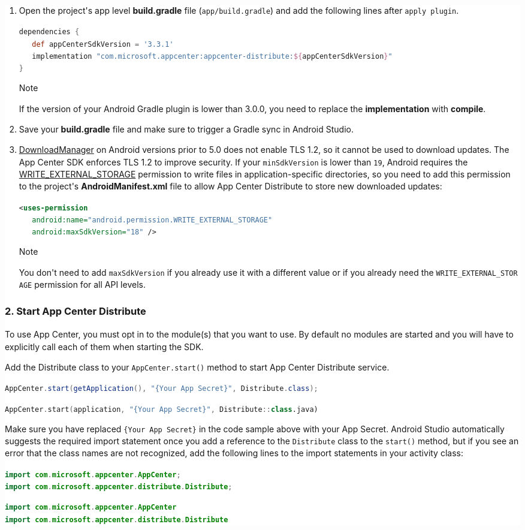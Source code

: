 1. Open the project's app level **build.gradle** file (`app/build.gradle`) and add the following lines after `apply plugin`.

    ```groovy
    dependencies {
       def appCenterSdkVersion = '3.3.1'
       implementation "com.microsoft.appcenter:appcenter-distribute:${appCenterSdkVersion}"
    }
    ```

    > [!NOTE]
    > If the version of your Android Gradle plugin is lower than 3.0.0, you need to replace the **implementation** with **compile**.

2. Save your **build.gradle** file and make sure to trigger a Gradle sync in Android Studio.
3. [DownloadManager](https://developer.android.com/reference/android/app/DownloadManager) on Android versions prior to 5.0 does not enable TLS 1.2, so it cannot be used to download updates. The App Center SDK enforces TLS 1.2 to improve security.
If your `minSdkVersion` is lower than `19`, Android requires the [WRITE_EXTERNAL_STORAGE](https://developer.android.com/reference/android/Manifest.permission.html#WRITE_EXTERNAL_STORAGE) permission to write files in application-specific directories, so you need to add this permission to the project's **AndroidManifest.xml** file to allow App Center Distribute to store new downloaded updates:

    ```xml
    <uses-permission
       android:name="android.permission.WRITE_EXTERNAL_STORAGE"
       android:maxSdkVersion="18" />
    ```

   > [!NOTE]
   > You don't need to add `maxSdkVersion` if you already use it with a different value or if you already need the `WRITE_EXTERNAL_STORAGE` permission for all API levels.

### 2. Start App Center Distribute

To use App Center, you must opt in to the module(s) that you want to use. By default no modules are started and you will have to explicitly call each of them when starting the SDK.

Add the Distribute class to your `AppCenter.start()` method to start App Center Distribute service.

```java
AppCenter.start(getApplication(), "{Your App Secret}", Distribute.class);
```
```kotlin
AppCenter.start(application, "{Your App Secret}", Distribute::class.java)
```

Make sure you have replaced `{Your App Secret}` in the code sample above with your App Secret. Android Studio automatically suggests the required import statement once you add a reference to the `Distribute` class to the `start()` method, but if you see an error that the class names are not recognized, add the following lines to the import statements in your activity class:

```java
import com.microsoft.appcenter.AppCenter;
import com.microsoft.appcenter.distribute.Distribute;
```
```kotlin
import com.microsoft.appcenter.AppCenter
import com.microsoft.appcenter.distribute.Distribute
```
